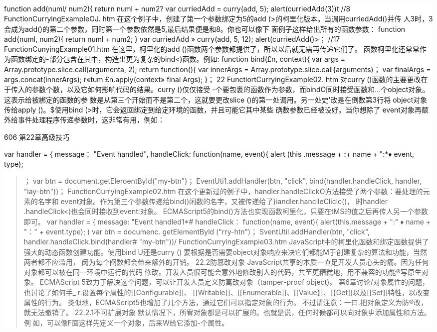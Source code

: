 

function add(numl/ num2){ return numl + num2?
var curriedAdd = curry(add, 5); alert(curriedAdd(3))t //8
FunctionCurryingExampIeOJ. htm
在这个例子中，创建了第一个参数绑定为5的add (>的柯里化版本。当调用curriedAdd()并传 人3时，3会成为add()的第二个参数，同时第一个参数依然是5,最后结果便是和8。你也可以像下 面例子这样给出所有的函数参数：
function add{numl, num2){ return numl + num2;
}
var curriedAdd » curry(add, 5, 12); alert(curriedAdd()>；	//17
FunctionCunyingExample01.htm
在这里，柯里化的add ()函数两个参数都提供了，所以以后就无需再传递它们了。
函数柯里化还常常作为函数绑定的-部分包含在其中，构造出更为复杂的bind<)函数。例如:
function bind(£n, context){
var args = Array.prototype.slice.call(argumenta, 2);
return function(){
var innerArgs = Array.prototype.slice.call{arguments)； var finalArgs = args.concat(innerArgs); r«tum £n.apply(context» final Args);
}；
22
FunctiortCurryingExample02. htm
对curry ()函数的主要更改在于传入的参数个数，以及它如何影响代码的结果。curry ()仅仅接受 -个要包裹的函数作为参数，而bindO同时接受函数和…个object对象。这表示给被綁定的函数的参 数是从第三个开始而不是第二个，这就要更改slice ()的第一处调用。另一处史'改是在倒数第3行将 object对象传给apply ()。$使用bind (>时，它会返回绑定到给定环境的函数，并且可能它其中某些 确数参数已经被设好。当你想除了 event对象再额外给事件处理程序传递参数时，这非常有用，例如：

606 第22章高级技巧



var handler = {
message： "Event handled",
handleClick: function(name, event){
alert (this .message + **:**+ name + ":*♦ event, type);
>
>；
var btn = document.getEleroentById("my-btn")；
EventUti1.addHandler(btn, "click", bind(handler.handleClick, handler, "iay-btn"))；
FunctionCurryingExample02.htm
在这个更新过的例子中，handler.handleClickO方法接受了两个参数：要处理的元素的名字和 event对象。作为第三个参数传递给bind()闲数的名字，又被传递给了}iandler.hancileCliclc()， 时handler .handleClick<)也会同时接收到event:对象。
ECMAScript5的bind()方法也实现函数柯里化，只要在tMS的值之后再传人另一个参数即可。
var handler = {
message: "Event handled1*#
handleClick： function(name, event){
alert(this.message + ":" ♦ name + "：" + event.type);
)
var btn = documenc. getElementByld ("rry-htn")；
SventUtil.addHandler(btn, "click", handler.handleClick.bind(handler# "my-btn"))/
FunctionCurryingExampie03.htm
JavaScript中的柯里化函数和绑定函数提供了强大的动态函数创建功能。使用bind U还是curry () 要根据是否需要object对象响应来决它们都能M于创建复杂的算法和功能，当然两者都不应滥用， 闵为每个阐数都会带来额外的开销。
22.2防篡改对象
JavaScript共享的本质一直足开发人员心头的痛。因为任何对象都可以被在同一环境中运行的代码 修改。开发人员很可能会意外地修改别人的代码，共至更糟糕地，用不兼容的功能®写原生对象。 ECMAScript 5致力于解决这个问题，可以让开发人员定义防萬改对象（tamper-proof object)。
第6章讨论/对象属性的问题，也讨论了如何手_ r.设置每个属性的[[Configurable]]、 [[Writable]]、[[Enumerable]]、[[Value】]、[【Get]]以及[[Set]]特性，以改变属性的行为。 类似地，ECMAScript5也增加了儿个方法，通过它们可以指定对象的行为。
不过请注意：一曰.把对象定义为防®改，就无法撤销了。
22.2.1不可扩展对象
默认情况下，所宥对象都是可以扩展的。也就是说，任何时候都可以向对象屮添加属性和方法。例 如，可以像F面这样先定义一个对象，后来W给它添加-个属性。
